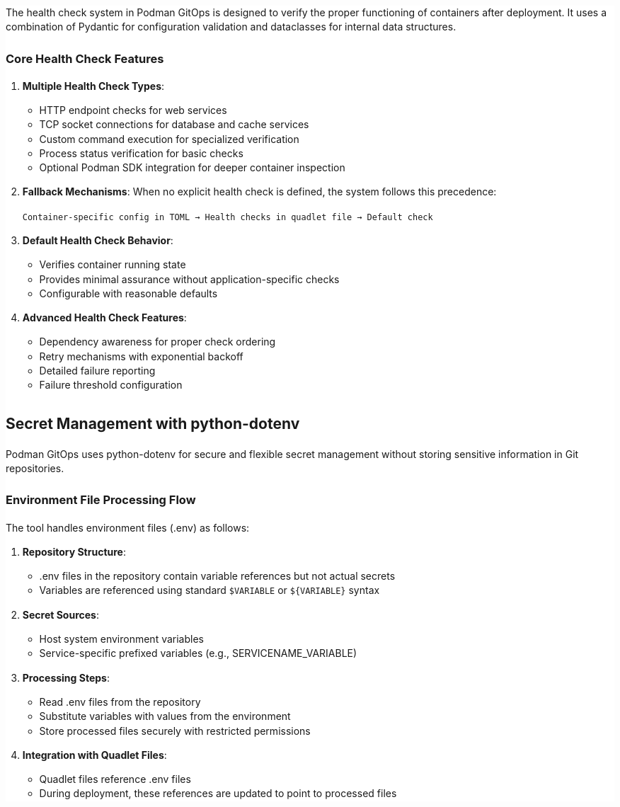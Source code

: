 The health check system in Podman GitOps is designed to verify the proper functioning of containers after deployment. It uses a combination of Pydantic for configuration validation and dataclasses for internal data structures.

### Core Health Check Features

1. **Multiple Health Check Types**:
   * HTTP endpoint checks for web services
   * TCP socket connections for database and cache services
   * Custom command execution for specialized verification
   * Process status verification for basic checks
   * Optional Podman SDK integration for deeper container inspection

2. **Fallback Mechanisms**:
   When no explicit health check is defined, the system follows this precedence:
   
   ```
   Container-specific config in TOML → Health checks in quadlet file → Default check
   ```

3. **Default Health Check Behavior**:
   * Verifies container running state
   * Provides minimal assurance without application-specific checks
   * Configurable with reasonable defaults

4. **Advanced Health Check Features**:
   * Dependency awareness for proper check ordering
   * Retry mechanisms with exponential backoff
   * Detailed failure reporting
   * Failure threshold configuration

## Secret Management with python-dotenv

Podman GitOps uses python-dotenv for secure and flexible secret management without storing sensitive information in Git repositories.

### Environment File Processing Flow

The tool handles environment files (.env) as follows:

1. **Repository Structure**: 
   * .env files in the repository contain variable references but not actual secrets
   * Variables are referenced using standard `$VARIABLE` or `${VARIABLE}` syntax

2. **Secret Sources**: 
   * Host system environment variables
   * Service-specific prefixed variables (e.g., SERVICENAME_VARIABLE)

3. **Processing Steps**: 
   * Read .env files from the repository
   * Substitute variables with values from the environment
   * Store processed files securely with restricted permissions

4. **Integration with Quadlet Files**:
   * Quadlet files reference .env files
   * During deployment, these references are updated to point to processed files
